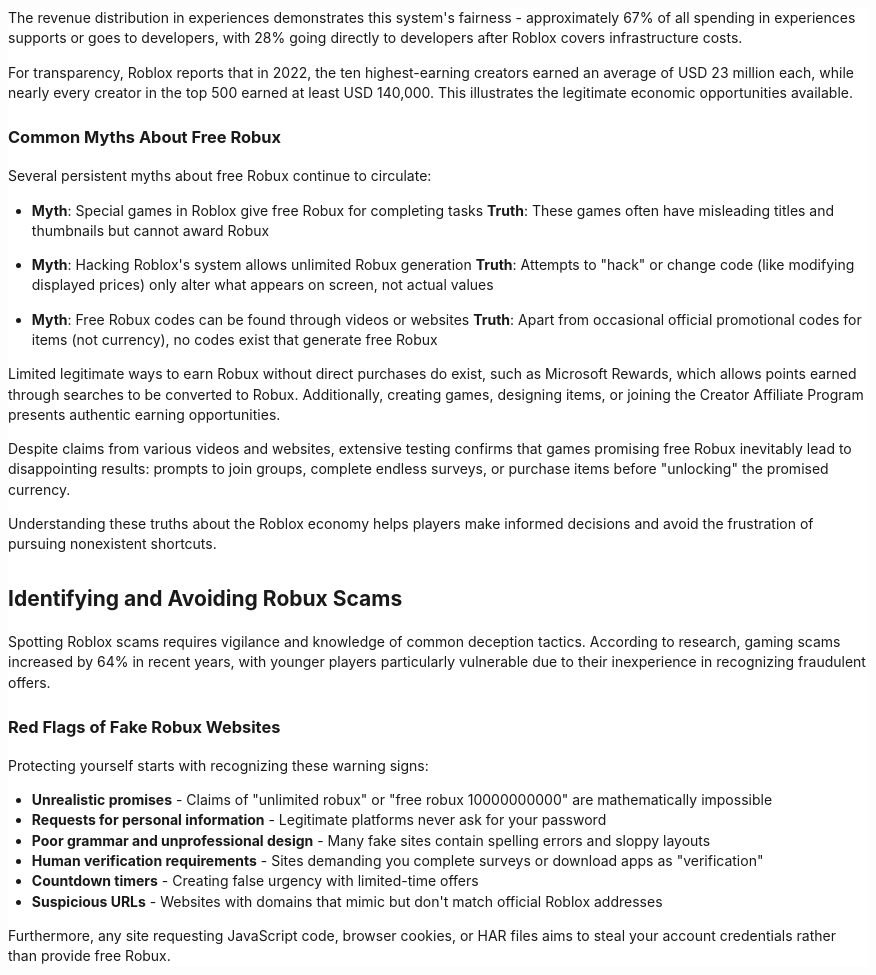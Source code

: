 The revenue distribution in experiences demonstrates this system's fairness - approximately 67% of all spending in experiences supports or goes to developers, with 28% going directly to developers after Roblox covers infrastructure costs.

For transparency, Roblox reports that in 2022, the ten highest-earning creators earned an average of USD 23 million each, while nearly every creator in the top 500 earned at least USD 140,000. This illustrates the legitimate economic opportunities available.

### Common Myths About Free Robux

Several persistent myths about free Robux continue to circulate:

*   **Myth**: Special games in Roblox give free Robux for completing tasks **Truth**: These games often have misleading titles and thumbnails but cannot award Robux
    
*   **Myth**: Hacking Roblox's system allows unlimited Robux generation **Truth**: Attempts to "hack" or change code (like modifying displayed prices) only alter what appears on screen, not actual values
    
*   **Myth**: Free Robux codes can be found through videos or websites **Truth**: Apart from occasional official promotional codes for items (not currency), no codes exist that generate free Robux
    

Limited legitimate ways to earn Robux without direct purchases do exist, such as Microsoft Rewards, which allows points earned through searches to be converted to Robux. Additionally, creating games, designing items, or joining the Creator Affiliate Program presents authentic earning opportunities.

Despite claims from various videos and websites, extensive testing confirms that games promising free Robux inevitably lead to disappointing results: prompts to join groups, complete endless surveys, or purchase items before "unlocking" the promised currency.

Understanding these truths about the Roblox economy helps players make informed decisions and avoid the frustration of pursuing nonexistent shortcuts.

Identifying and Avoiding Robux Scams
------------------------------------

Spotting Roblox scams requires vigilance and knowledge of common deception tactics. According to research, gaming scams increased by 64% in recent years, with younger players particularly vulnerable due to their inexperience in recognizing fraudulent offers.

### Red Flags of Fake Robux Websites

Protecting yourself starts with recognizing these warning signs:

*   **Unrealistic promises** - Claims of "unlimited robux" or "free robux 10000000000" are mathematically impossible
*   **Requests for personal information** - Legitimate platforms never ask for your password
*   **Poor grammar and unprofessional design** - Many fake sites contain spelling errors and sloppy layouts
*   **Human verification requirements** - Sites demanding you complete surveys or download apps as "verification"
*   **Countdown timers** - Creating false urgency with limited-time offers
*   **Suspicious URLs** - Websites with domains that mimic but don't match official Roblox addresses

Furthermore, any site requesting JavaScript code, browser cookies, or HAR files aims to steal your account credentials rather than provide free Robux.
